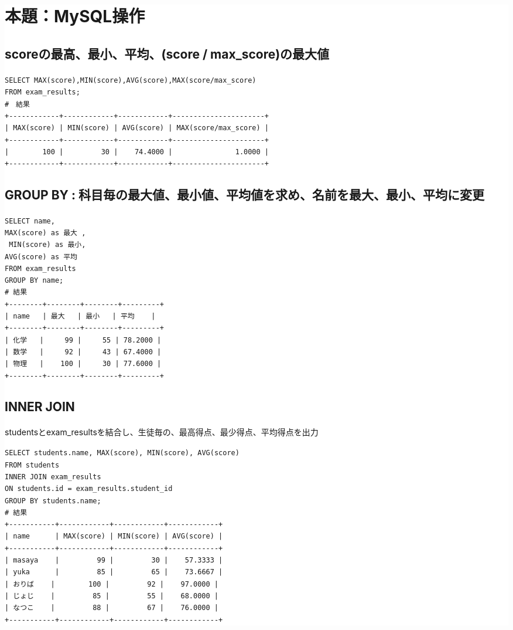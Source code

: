 # 本題：MySQL操作
## scoreの最高、最小、平均、(score / max_score)の最大値
```sql:mysql
SELECT MAX(score),MIN(score),AVG(score),MAX(score/max_score)
FROM exam_results;
#　結果
+------------+------------+------------+----------------------+
| MAX(score) | MIN(score) | AVG(score) | MAX(score/max_score) |
+------------+------------+------------+----------------------+
|        100 |         30 |    74.4000 |               1.0000 |
+------------+------------+------------+----------------------+
```

## GROUP BY : 科目毎の最大値、最小値、平均値を求め、名前を最大、最小、平均に変更
```sql:mysql
SELECT name, 
MAX(score) as 最大 ,
 MIN(score) as 最小,
AVG(score) as 平均
FROM exam_results
GROUP BY name;
# 結果
+--------+--------+--------+---------+
| name   | 最大   | 最小   | 平均    |
+--------+--------+--------+---------+
| 化学   |     99 |     55 | 78.2000 |
| 数学   |     92 |     43 | 67.4000 |
| 物理   |    100 |     30 | 77.6000 |
+--------+--------+--------+---------+
```

## INNER JOIN
studentsとexam_resultsを結合し、生徒毎の、最高得点、最少得点、平均得点を出力

```sql:mysql
SELECT students.name, MAX(score), MIN(score), AVG(score)
FROM students
INNER JOIN exam_results
ON students.id = exam_results.student_id
GROUP BY students.name;
# 結果
+-----------+------------+------------+------------+
| name      | MAX(score) | MIN(score) | AVG(score) |
+-----------+------------+------------+------------+
| masaya    |         99 |         30 |    57.3333 |
| yuka      |         85 |         65 |    73.6667 |
| おりば    |        100 |         92 |    97.0000 |
| じょじ    |         85 |         55 |    68.0000 |
| なつこ    |         88 |         67 |    76.0000 |
+-----------+------------+------------+------------+
```
